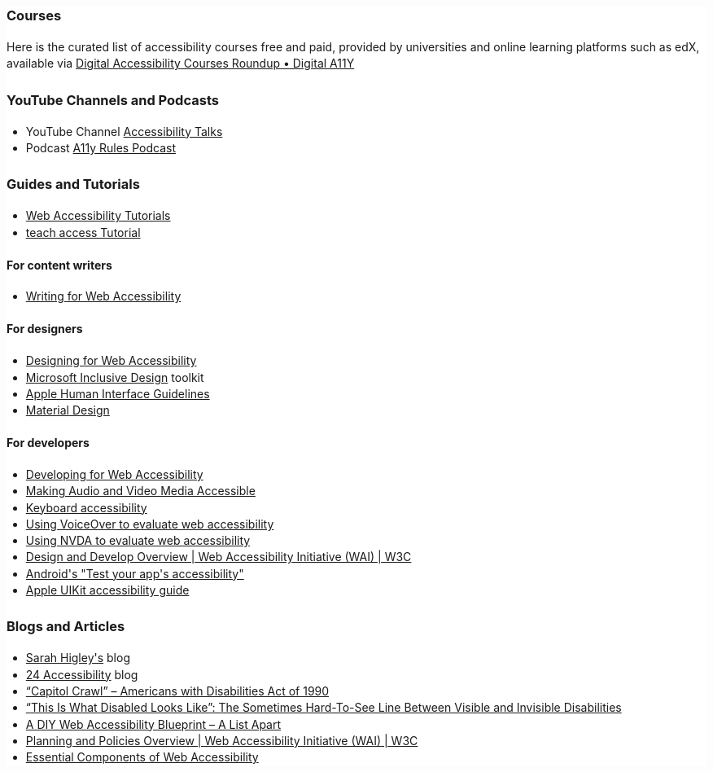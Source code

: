 
### Courses

Here is the curated  list of accessibility courses free and paid, provided by universities and online learning platforms such as edX, available via [Digital Accessibility Courses Roundup • Digital A11Y](https://www.digitala11y.com/digital-accessibility-courses-roundup/) 


### YouTube Channels and Podcasts

*   YouTube Channel [Accessibility Talks](https://www.youtube.com/c/accessibilitytalks) 
*   Podcast [A11y Rules Podcast](https://a11yrules.com/series/a11y-rules-podcast/) 


### Guides and Tutorials

*   [Web Accessibility Tutorials](https://www.w3.org/WAI/tutorials/)
*   [teach access Tutorial](https://teachaccess.github.io/tutorial/)

#### For content writers

*   [Writing for Web Accessibility](https://www.w3.org/WAI/tips/writing/)

#### For designers

*   [Designing for Web Accessibility](https://www.w3.org/WAI/tips/designing/)
*   [Microsoft Inclusive Design](https://www.microsoft.com/design/inclusive/) toolkit
*   [Apple Human Interface Guidelines](https://developer.apple.com/design/human-interface-guidelines/)
*   [Material Design](https://material.io/)


#### For developers

*   [Developing for Web Accessibility](https://www.w3.org/WAI/tips/developing/)
*   [Making Audio and Video Media Accessible](https://www.w3.org/WAI/media/av/)
*   [Keyboard accessibility](https://webaim.org/techniques/keyboard/)
*   [Using VoiceOver to evaluate web accessibility](https://webaim.org/articles/voiceover/)
*   [Using NVDA to evaluate web accessibility](https://webaim.org/articles/nvda/)
*   [Design and Develop Overview | Web Accessibility Initiative (WAI) | W3C](https://www.w3.org/WAI/design-develop/) 
*   [Android's "Test your app's accessibility"](https://developer.android.com/guide/topics/ui/accessibility/testing)
*   [Apple UIKit accessibility guide](https://developer.apple.com/design/human-interface-guidelines/)


### Blogs and Articles

*   [Sarah Higley's](https://sarahmhigley.com/writing/) blog
*   [24 Accessibility](https://www.24a11y.com/) blog
*   [“Capitol Crawl” – Americans with Disabilities Act of 1990](http://www.historybyzim.com/2013/09/capitol-crawl-americans-with-disabilities-act-of-1990/)
*   [“This Is What Disabled Looks Like”: The Sometimes Hard-To-See Line Between Visible and Invisible Disabilities](https://medium.com/@coffeespoonie/the-sometimes-hard-to-see-line-between-visible-and-invisible-disabilities-this-is-what-disabled-eb6dec41bdf6)
*   [A DIY Web Accessibility Blueprint – A List Apart](https://alistapart.com/article/diy-web-accessibility-blueprint/) 
*   [Planning and Policies Overview | Web Accessibility Initiative (WAI) | W3C](https://www.w3.org/WAI/planning/)
*   [Essential Components of Web Accessibility](https://www.w3.org/WAI/fundamentals/components/)
